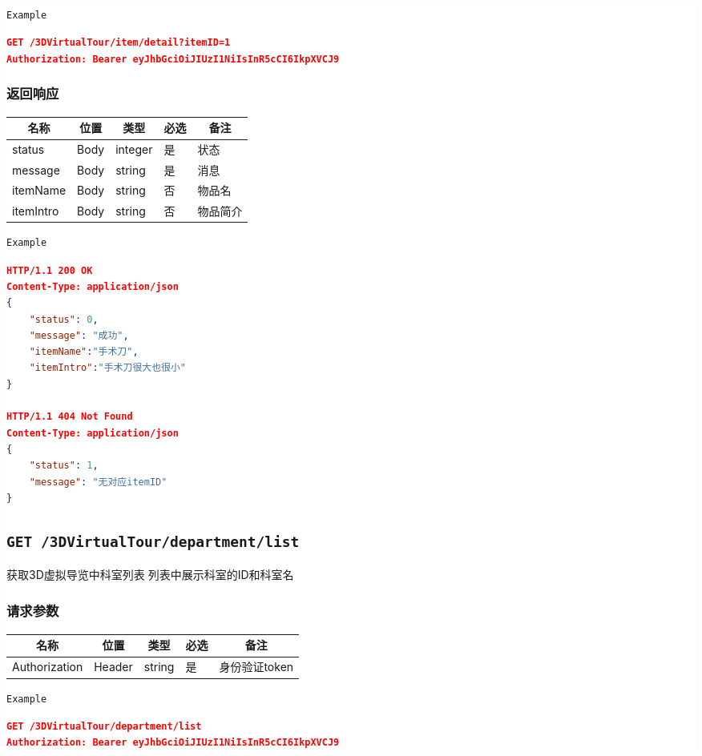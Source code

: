`Example`

```json
GET /3DVirtualTour/item/detail?itemID=1
Authorization: Bearer eyJhbGciOiJIUzI1NiIsInR5cCI6IkpXVCJ9
```

### 返回响应

| 名称      | 位置 | 类型    | 必选 | 备注     |
| --------- | ---- | ------- | ---- | -------- |
| status    | Body | integer | 是   | 状态     |
| message   | Body | string  | 是   | 消息     |
| itemName  | Body | string  | 否   | 物品名   |
| itemIntro | Body | string  | 否   | 物品简介 |

`Example`

```json
HTTP/1.1 200 OK
Content-Type: application/json
{
    "status": 0,
    "message": "成功",
    "itemName":"手术刀",
    "itemIntro":"手术刀很大也很小"
}

HTTP/1.1 404 Not Found
Content-Type: application/json
{
    "status": 1,
    "message": "无对应itemID"
}

```

## `GET /3DVirtualTour/department/list`

获取3D虚拟导览中科室列表
列表中展示科室的ID和科室名

### 请求参数

| 名称          | 位置   | 类型   | 必选 | 备注          |
| ------------- | ------ | ------ | ---- | ------------- |
| Authorization | Header | string | 是   | 身份验证token |

`Example`

```json
GET /3DVirtualTour/department/list
Authorization: Bearer eyJhbGciOiJIUzI1NiIsInR5cCI6IkpXVCJ9
```
